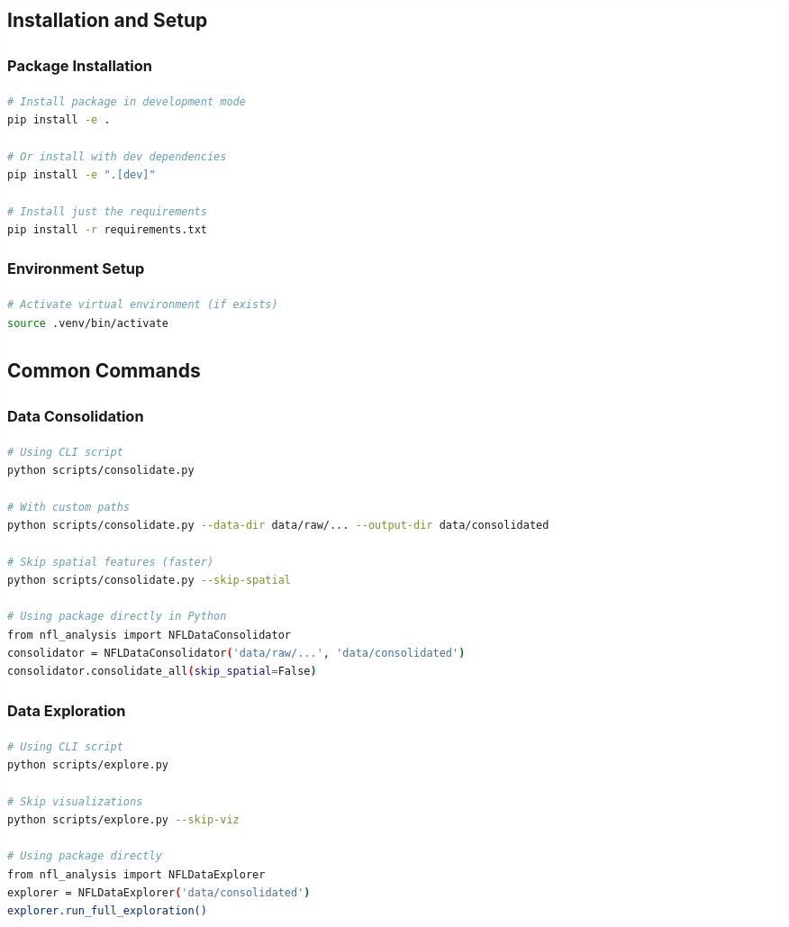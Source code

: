 ## Installation and Setup

### Package Installation

```bash
# Install package in development mode
pip install -e .

# Or install with dev dependencies
pip install -e ".[dev]"

# Install just the requirements
pip install -r requirements.txt
```

### Environment Setup

```bash
# Activate virtual environment (if exists)
source .venv/bin/activate
```

## Common Commands

### Data Consolidation

```bash
# Using CLI script
python scripts/consolidate.py

# With custom paths
python scripts/consolidate.py --data-dir data/raw/... --output-dir data/consolidated

# Skip spatial features (faster)
python scripts/consolidate.py --skip-spatial

# Using package directly in Python
from nfl_analysis import NFLDataConsolidator
consolidator = NFLDataConsolidator('data/raw/...', 'data/consolidated')
consolidator.consolidate_all(skip_spatial=False)
```

### Data Exploration

```bash
# Using CLI script
python scripts/explore.py

# Skip visualizations
python scripts/explore.py --skip-viz

# Using package directly
from nfl_analysis import NFLDataExplorer
explorer = NFLDataExplorer('data/consolidated')
explorer.run_full_exploration()
```
